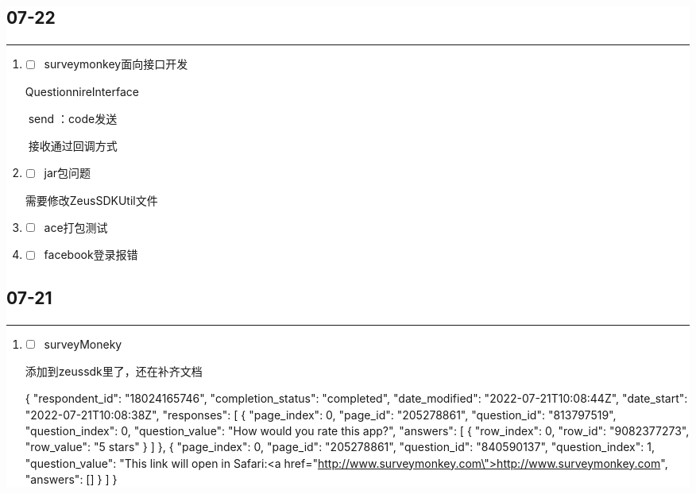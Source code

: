 

## 07-22

---

1. - [ ] surveymonkey面向接口开发

   QuestionnireInterface

   ​	send ：code发送

   ​	接收通过回调方式

2. - [ ] jar包问题

   需要修改ZeusSDKUtil文件

3. - [ ] ace打包测试

4. - [ ] facebook登录报错





## 07-21

---

1. - [ ] surveyMoneky 

   添加到zeussdk里了，还在补齐文档

   {
     "respondent_id": "18024165746",
     "completion_status": "completed",
     "date_modified": "2022-07-21T10:08:44Z",
     "date_start": "2022-07-21T10:08:38Z",
     "responses": [
       {
         "page_index": 0,
         "page_id": "205278861",
         "question_id": "813797519",
         "question_index": 0,
         "question_value": "How would you rate this app?",
         "answers": [
           {
             "row_index": 0,
             "row_id": "9082377273",
             "row_value": "5 stars"
           }
         ]
       },
       {
         "page_index": 0,
         "page_id": "205278861",
         "question_id": "840590137",
         "question_index": 1,
         "question_value": "This link will open in Safari:<a href=\"http://www.surveymonkey.com\">http://www.surveymonkey.com</a>",
         "answers": []
       }
     ]
   }
